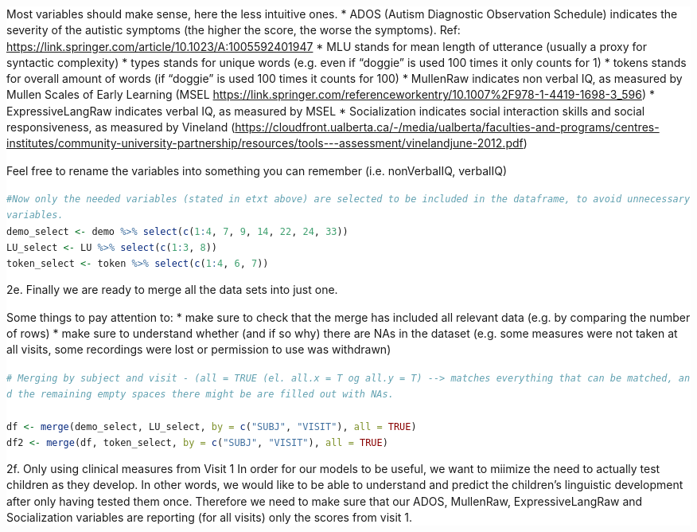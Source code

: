 Most variables should make sense, here the less intuitive ones. \* ADOS
(Autism Diagnostic Observation Schedule) indicates the severity of the
autistic symptoms (the higher the score, the worse the symptoms). Ref:
<a href="https://link.springer.com/article/10.1023/A:1005592401947" class="uri">https://link.springer.com/article/10.1023/A:1005592401947</a>
\* MLU stands for mean length of utterance (usually a proxy for
syntactic complexity) \* types stands for unique words (e.g. even if
“doggie” is used 100 times it only counts for 1) \* tokens stands for
overall amount of words (if “doggie” is used 100 times it counts for
100) \* MullenRaw indicates non verbal IQ, as measured by Mullen Scales
of Early Learning (MSEL
<a href="https://link.springer.com/referenceworkentry/10.1007%2F978-1-4419-1698-3_596" class="uri">https://link.springer.com/referenceworkentry/10.1007%2F978-1-4419-1698-3_596</a>)
\* ExpressiveLangRaw indicates verbal IQ, as measured by MSEL \*
Socialization indicates social interaction skills and social
responsiveness, as measured by Vineland
(<a href="https://cloudfront.ualberta.ca/-/media/ualberta/faculties-and-programs/centres-institutes/community-university-partnership/resources/tools---assessment/vinelandjune-2012.pdf" class="uri">https://cloudfront.ualberta.ca/-/media/ualberta/faculties-and-programs/centres-institutes/community-university-partnership/resources/tools---assessment/vinelandjune-2012.pdf</a>)

Feel free to rename the variables into something you can remember
(i.e. nonVerbalIQ, verbalIQ)

``` r
#Now only the needed variables (stated in etxt above) are selected to be included in the dataframe, to avoid unnecessary variables.
demo_select <- demo %>% select(c(1:4, 7, 9, 14, 22, 24, 33))
LU_select <- LU %>% select(c(1:3, 8))
token_select <- token %>% select(c(1:4, 6, 7))
```

2e. Finally we are ready to merge all the data sets into just one.

Some things to pay attention to: \* make sure to check that the merge
has included all relevant data (e.g. by comparing the number of rows) \*
make sure to understand whether (and if so why) there are NAs in the
dataset (e.g. some measures were not taken at all visits, some
recordings were lost or permission to use was withdrawn)

``` r
# Merging by subject and visit - (all = TRUE (el. all.x = T og all.y = T) --> matches everything that can be matched, and the remaining empty spaces there might be are filled out with NAs.

df <- merge(demo_select, LU_select, by = c("SUBJ", "VISIT"), all = TRUE)
df2 <- merge(df, token_select, by = c("SUBJ", "VISIT"), all = TRUE)
```

2f. Only using clinical measures from Visit 1 In order for our models to
be useful, we want to miimize the need to actually test children as they
develop. In other words, we would like to be able to understand and
predict the children’s linguistic development after only having tested
them once. Therefore we need to make sure that our ADOS, MullenRaw,
ExpressiveLangRaw and Socialization variables are reporting (for all
visits) only the scores from visit 1.
